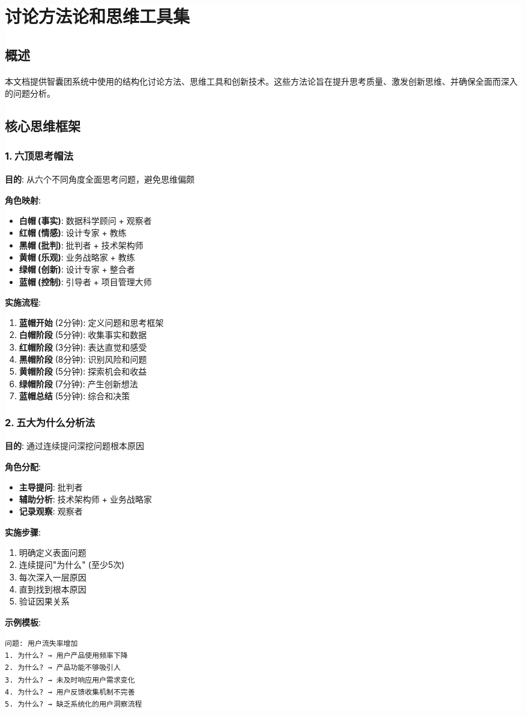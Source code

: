 # 讨论方法论和思维工具集

## 概述

本文档提供智囊团系统中使用的结构化讨论方法、思维工具和创新技术。这些方法论旨在提升思考质量、激发创新思维、并确保全面而深入的问题分析。

## 核心思维框架

### 1. 六顶思考帽法

**目的**: 从六个不同角度全面思考问题，避免思维偏颇

**角色映射**:
- **白帽 (事实)**: 数据科学顾问 + 观察者
- **红帽 (情感)**: 设计专家 + 教练
- **黑帽 (批判)**: 批判者 + 技术架构师
- **黄帽 (乐观)**: 业务战略家 + 教练
- **绿帽 (创新)**: 设计专家 + 整合者
- **蓝帽 (控制)**: 引导者 + 项目管理大师

**实施流程**:
1. **蓝帽开始** (2分钟): 定义问题和思考框架
2. **白帽阶段** (5分钟): 收集事实和数据
3. **红帽阶段** (3分钟): 表达直觉和感受
4. **黑帽阶段** (8分钟): 识别风险和问题
5. **黄帽阶段** (5分钟): 探索机会和收益
6. **绿帽阶段** (7分钟): 产生创新想法
7. **蓝帽总结** (5分钟): 综合和决策

### 2. 五大为什么分析法

**目的**: 通过连续提问深挖问题根本原因

**角色分配**:
- **主导提问**: 批判者
- **辅助分析**: 技术架构师 + 业务战略家
- **记录观察**: 观察者

**实施步骤**:
1. 明确定义表面问题
2. 连续提问"为什么" (至少5次)
3. 每次深入一层原因
4. 直到找到根本原因
5. 验证因果关系

**示例模板**:
```
问题: 用户流失率增加
1. 为什么? → 用户产品使用频率下降
2. 为什么? → 产品功能不够吸引人
3. 为什么? → 未及时响应用户需求变化
4. 为什么? → 用户反馈收集机制不完善
5. 为什么? → 缺乏系统化的用户洞察流程
```
